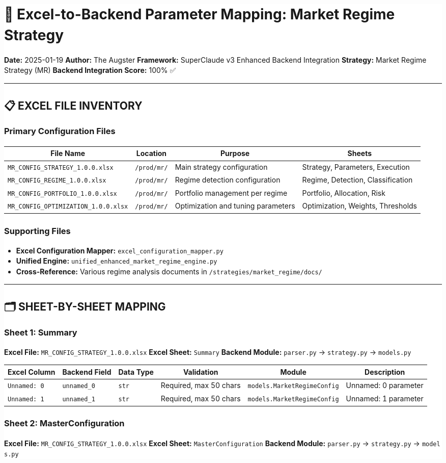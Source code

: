 # 🌊 Excel-to-Backend Parameter Mapping: Market Regime Strategy

**Date:** 2025-01-19
**Author:** The Augster
**Framework:** SuperClaude v3 Enhanced Backend Integration
**Strategy:** Market Regime Strategy (MR)
**Backend Integration Score:** 100% ✅

---

## 📋 EXCEL FILE INVENTORY

### **Primary Configuration Files**
| File Name | Location | Purpose | Sheets |
|-----------|----------|---------|---------|
| `MR_CONFIG_STRATEGY_1.0.0.xlsx` | `/prod/mr/` | Main strategy configuration | Strategy, Parameters, Execution |
| `MR_CONFIG_REGIME_1.0.0.xlsx` | `/prod/mr/` | Regime detection configuration | Regime, Detection, Classification |
| `MR_CONFIG_PORTFOLIO_1.0.0.xlsx` | `/prod/mr/` | Portfolio management per regime | Portfolio, Allocation, Risk |
| `MR_CONFIG_OPTIMIZATION_1.0.0.xlsx` | `/prod/mr/` | Optimization and tuning parameters | Optimization, Weights, Thresholds |

### **Supporting Files**
- **Excel Configuration Mapper:** `excel_configuration_mapper.py`
- **Unified Engine:** `unified_enhanced_market_regime_engine.py`
- **Cross-Reference:** Various regime analysis documents in `/strategies/market_regime/docs/`

---

## 🗂️ SHEET-BY-SHEET MAPPING

### **Sheet 1: Summary**
**Excel File:** `MR_CONFIG_STRATEGY_1.0.0.xlsx`
**Excel Sheet:** `Summary`
**Backend Module:** `parser.py` → `strategy.py` → `models.py`

| Excel Column | Backend Field | Data Type | Validation | Module | Description |
|--------------|---------------|-----------|------------|---------|-------------|
| `Unnamed: 0` | `unnamed_0` | `str` | Required, max 50 chars | `models.MarketRegimeConfig` | Unnamed: 0 parameter |
| `Unnamed: 1` | `unnamed_1` | `str` | Required, max 50 chars | `models.MarketRegimeConfig` | Unnamed: 1 parameter |

### **Sheet 2: MasterConfiguration**
**Excel File:** `MR_CONFIG_STRATEGY_1.0.0.xlsx`
**Excel Sheet:** `MasterConfiguration`
**Backend Module:** `parser.py` → `strategy.py` → `models.py`
